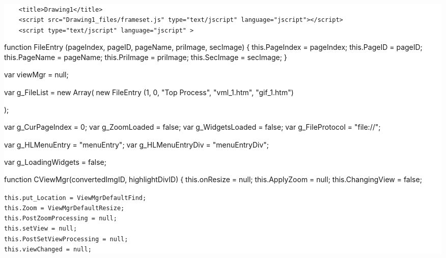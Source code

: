 <html>
	<head>
		<meta http-equiv="Content-Type" content="text/html; charset=UTF-8"/>
		<meta name="Title" content=""/>
		<meta name="Subject" content=""/>
		<meta name="Category" content=""/>
		<meta name="Keywords" content=""/>
		<meta name="Description" content=""/>
		<meta name="Author" content="anasim"/>
		<meta name="Manager" content=""/>
		<meta name="Company" content="Sprint"/>

		<title>Drawing1</title>
		<script src="Drawing1_files/frameset.js" type="text/jscript" language="jscript"></script>
		<script type="text/jscript" language="jscript" >

function FileEntry (pageIndex, pageID, pageName, priImage, secImage) 
{
	this.PageIndex = pageIndex;
	this.PageID	  = pageID;
	this.PageName = pageName;
	this.PriImage = priImage;
	this.SecImage = secImage;
}

var viewMgr = null;

var g_FileList = new  Array(
 new FileEntry (1, 0, "Top Process", "vml_1.htm", "gif_1.htm")

);

var g_CurPageIndex = 0;
var g_ZoomLoaded = false;
var g_WidgetsLoaded = false;
var g_FileProtocol = "file://";

var g_HLMenuEntry = "menuEntry";
var g_HLMenuEntryDiv = "menuEntryDiv";

var g_LoadingWidgets = false;


function CViewMgr(convertedImgID, highlightDivID)
{
	this.onResize = null;
	this.ApplyZoom = null;
	this.ChangingView = false;

	this.put_Location = ViewMgrDefaultFind;
	this.Zoom = ViewMgrDefaultResize;
	this.PostZoomProcessing = null;
	this.setView = null;
	this.PostSetViewProcessing = null;
	this.viewChanged = null;
